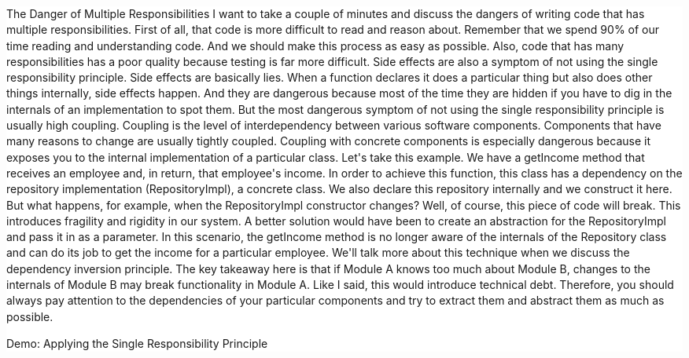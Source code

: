 The Danger of Multiple Responsibilities
I want to take a couple of minutes and discuss the dangers of writing code that has multiple responsibilities. First of all, that code is more difficult to read and reason about. Remember that we spend 90% of our time reading and understanding code. And we should make this process as easy as possible. Also, code that has many responsibilities has a poor quality because testing is far more difficult. Side effects are also a symptom of not using the single responsibility principle. Side effects are basically lies. When a function declares it does a particular thing but also does other things internally, side effects happen. And they are dangerous because most of the time they are hidden if you have to dig in the internals of an implementation to spot them. But the most dangerous symptom of not using the single responsibility principle is usually high coupling. Coupling is the level of interdependency between various software components. Components that have many reasons to change are usually tightly coupled. Coupling with concrete components is especially dangerous because it exposes you to the internal implementation of a particular class. Let's take this example. We have a getIncome method that receives an employee and, in return, that employee's income. In order to achieve this function, this class has a dependency on the repository implementation (RepositoryImpl), a concrete class. We also declare this repository internally and we construct it here. But what happens, for example, when the RepositoryImpl constructor changes? Well, of course, this piece of code will break. This introduces fragility and rigidity in our system. A better solution would have been to create an abstraction for the RepositoryImpl and pass it in as a parameter. In this scenario, the getIncome method is no longer aware of the internals of the Repository class and can do its job to get the income for a particular employee. We'll talk more about this technique when we discuss the dependency inversion principle. The key takeaway here is that if Module A knows too much about Module B, changes to the internals of Module B may break functionality in Module A. Like I said, this would introduce technical debt. Therefore, you should always pay attention to the dependencies of your particular components and try to extract them and abstract them as much as possible.

Demo: Applying the Single Responsibility Principle
